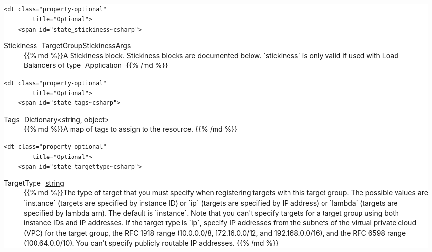     <dt class="property-optional"
            title="Optional">
        <span id="state_stickiness~csharp">
<span class="nx">
Stickiness
<a class="anchorjs-link " href="#state_stickiness~csharp" aria-label="Anchor" data-anchorjs-icon="" style="font: 1em / 1 anchorjs-icons;padding-left: 0.375em;"></a>
</span>
</span> 
        <span class="property-indicator"></span>
        <span class="property-type"><a href="#targetgroupstickiness">Target<wbr>Group<wbr>Stickiness<wbr>Args</a></span>
    </dt>
    <dd>{{% md %}}A Stickiness block. Stickiness blocks are documented below. `stickiness` is only valid if used with Load Balancers of type `Application`
{{% /md %}}</dd>

    <dt class="property-optional"
            title="Optional">
        <span id="state_tags~csharp">
<span class="nx">
Tags
<a class="anchorjs-link " href="#state_tags~csharp" aria-label="Anchor" data-anchorjs-icon="" style="font: 1em / 1 anchorjs-icons;padding-left: 0.375em;"></a>
</span>
</span> 
        <span class="property-indicator"></span>
        <span class="property-type">Dictionary&lt;string, object&gt;</span>
    </dt>
    <dd>{{% md %}}A map of tags to assign to the resource.
{{% /md %}}</dd>

    <dt class="property-optional"
            title="Optional">
        <span id="state_targettype~csharp">
<span class="nx">
Target<wbr>Type
<a class="anchorjs-link " href="#state_targettype~csharp" aria-label="Anchor" data-anchorjs-icon="" style="font: 1em / 1 anchorjs-icons;padding-left: 0.375em;"></a>
</span>
</span> 
        <span class="property-indicator"></span>
        <span class="property-type"><a href="https://docs.microsoft.com/en-us/dotnet/csharp/language-reference/builtin-types/built-in-types">string</a></span>
    </dt>
    <dd>{{% md %}}The type of target that you must specify when registering targets with this target group.
The possible values are `instance` (targets are specified by instance ID) or `ip` (targets are specified by IP address) or `lambda` (targets are specified by lambda arn).
The default is `instance`. Note that you can't specify targets for a target group using both instance IDs and IP addresses.
If the target type is `ip`, specify IP addresses from the subnets of the virtual private cloud (VPC) for the target group,
the RFC 1918 range (10.0.0.0/8, 172.16.0.0/12, and 192.168.0.0/16), and the RFC 6598 range (100.64.0.0/10).
You can't specify publicly routable IP addresses.
{{% /md %}}</dd>
